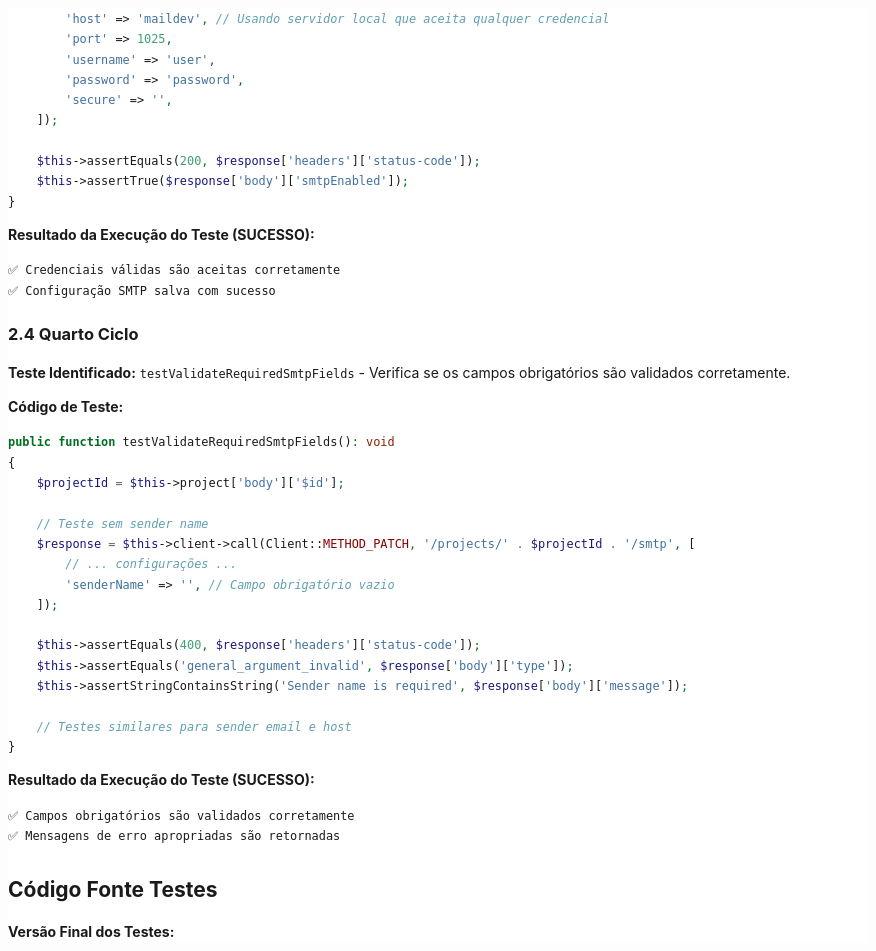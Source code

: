 ```php
        'host' => 'maildev', // Usando servidor local que aceita qualquer credencial
        'port' => 1025,
        'username' => 'user',
        'password' => 'password',
        'secure' => '',
    ]);

    $this->assertEquals(200, $response['headers']['status-code']);
    $this->assertTrue($response['body']['smtpEnabled']);
}
```

**Resultado da Execução do Teste (SUCESSO):**
```
✅ Credenciais válidas são aceitas corretamente
✅ Configuração SMTP salva com sucesso
```

### 2.4 Quarto Ciclo

**Teste Identificado:** `testValidateRequiredSmtpFields` - Verifica se os campos obrigatórios são validados corretamente.

**Código de Teste:**
```php
public function testValidateRequiredSmtpFields(): void
{
    $projectId = $this->project['body']['$id'];
    
    // Teste sem sender name
    $response = $this->client->call(Client::METHOD_PATCH, '/projects/' . $projectId . '/smtp', [
        // ... configurações ...
        'senderName' => '', // Campo obrigatório vazio
    ]);

    $this->assertEquals(400, $response['headers']['status-code']);
    $this->assertEquals('general_argument_invalid', $response['body']['type']);
    $this->assertStringContainsString('Sender name is required', $response['body']['message']);
    
    // Testes similares para sender email e host
}
```

**Resultado da Execução do Teste (SUCESSO):**
```
✅ Campos obrigatórios são validados corretamente
✅ Mensagens de erro apropriadas são retornadas
```

## Código Fonte Testes

**Versão Final dos Testes:**
